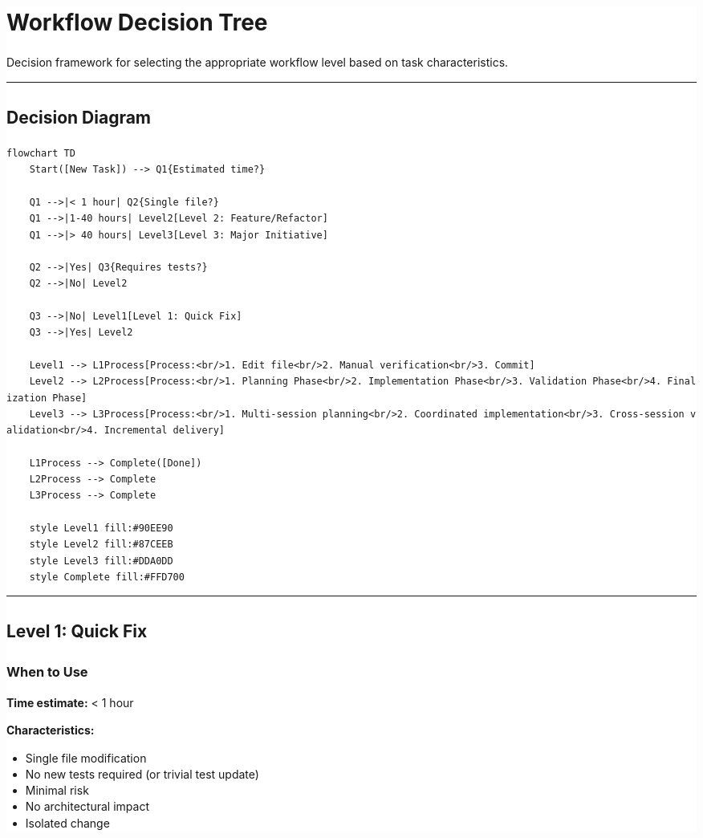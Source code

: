# Workflow Decision Tree

Decision framework for selecting the appropriate workflow level based on task characteristics.

---

## Decision Diagram

```mermaid
flowchart TD
    Start([New Task]) --> Q1{Estimated time?}

    Q1 -->|< 1 hour| Q2{Single file?}
    Q1 -->|1-40 hours| Level2[Level 2: Feature/Refactor]
    Q1 -->|> 40 hours| Level3[Level 3: Major Initiative]

    Q2 -->|Yes| Q3{Requires tests?}
    Q2 -->|No| Level2

    Q3 -->|No| Level1[Level 1: Quick Fix]
    Q3 -->|Yes| Level2

    Level1 --> L1Process[Process:<br/>1. Edit file<br/>2. Manual verification<br/>3. Commit]
    Level2 --> L2Process[Process:<br/>1. Planning Phase<br/>2. Implementation Phase<br/>3. Validation Phase<br/>4. Finalization Phase]
    Level3 --> L3Process[Process:<br/>1. Multi-session planning<br/>2. Coordinated implementation<br/>3. Cross-session validation<br/>4. Incremental delivery]

    L1Process --> Complete([Done])
    L2Process --> Complete
    L3Process --> Complete

    style Level1 fill:#90EE90
    style Level2 fill:#87CEEB
    style Level3 fill:#DDA0DD
    style Complete fill:#FFD700
```

---

## Level 1: Quick Fix

### When to Use

**Time estimate:** < 1 hour

**Characteristics:**

- Single file modification
- No new tests required (or trivial test update)
- Minimal risk
- No architectural impact
- Isolated change
